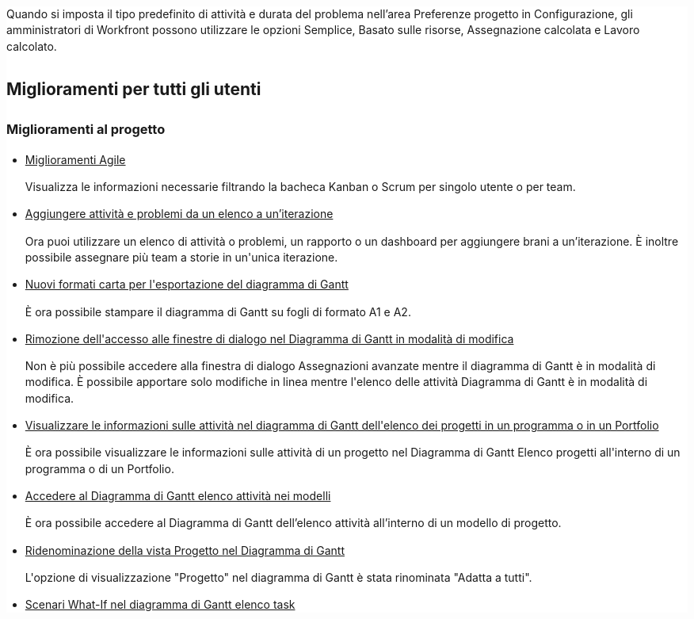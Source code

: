   Quando si imposta il tipo predefinito di attività e durata del problema nell’area Preferenze progetto in Configurazione, gli amministratori di Workfront possono utilizzare le opzioni Semplice, Basato sulle risorse, Assegnazione calcolata e Lavoro calcolato.

## Miglioramenti per tutti gli utenti

### Miglioramenti al progetto

* [Miglioramenti Agile](../../../../product-announcements/product-releases/quarterly-release-archive/2019.1-release-activity/2019.1-project-enhancements.md#agile)

  Visualizza le informazioni necessarie filtrando la bacheca Kanban o Scrum per singolo utente o per team.

* [Aggiungere attività e problemi da un elenco a un’iterazione](../../../../product-announcements/product-releases/quarterly-release-archive/2019.1-release-activity/2019.1-project-enhancements.md#add)

  Ora puoi utilizzare un elenco di attività o problemi, un rapporto o un dashboard per aggiungere brani a un’iterazione. È inoltre possibile assegnare più team a storie in un&#39;unica iterazione.

* [Nuovi formati carta per l&#39;esportazione del diagramma di Gantt](../../../../product-announcements/product-releases/quarterly-release-archive/2019.1-release-activity/2019.1-project-enhancements.md#new)

  È ora possibile stampare il diagramma di Gantt su fogli di formato A1 e A2.

* [Rimozione dell&#39;accesso alle finestre di dialogo nel Diagramma di Gantt in modalità di modifica](../../../../product-announcements/product-releases/quarterly-release-archive/2019.1-release-activity/2019.1-project-enhancements.md#removed)

  Non è più possibile accedere alla finestra di dialogo Assegnazioni avanzate mentre il diagramma di Gantt è in modalità di modifica. È possibile apportare solo modifiche in linea mentre l&#39;elenco delle attività Diagramma di Gantt è in modalità di modifica.

* [Visualizzare le informazioni sulle attività nel diagramma di Gantt dell&#39;elenco dei progetti in un programma o in un Portfolio](../../../../product-announcements/product-releases/quarterly-release-archive/2019.1-release-activity/2019.1-project-enhancements.md#view)

  È ora possibile visualizzare le informazioni sulle attività di un progetto nel Diagramma di Gantt Elenco progetti all&#39;interno di un programma o di un Portfolio.

* [Accedere al Diagramma di Gantt elenco attività nei modelli](../../../../product-announcements/product-releases/quarterly-release-archive/2019.1-release-activity/2019.1-project-enhancements.md#access)

  È ora possibile accedere al Diagramma di Gantt dell’elenco attività all’interno di un modello di progetto.

* [Ridenominazione della vista Progetto nel Diagramma di Gantt](../../../../product-announcements/product-releases/quarterly-release-archive/2019.1-release-activity/2019.1-project-enhancements.md#renamed)

  L&#39;opzione di visualizzazione &quot;Progetto&quot; nel diagramma di Gantt è stata rinominata &quot;Adatta a tutti&quot;.

* [Scenari What-If nel diagramma di Gantt elenco task](../../../../product-announcements/product-releases/quarterly-release-archive/2019.1-release-activity/2019.1-project-enhancements.md#what-if)

